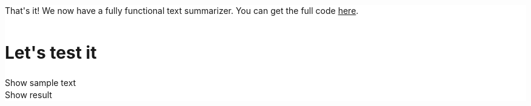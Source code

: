 That's it! We now have a fully functional text summarizer. 
You can get the full code [here](https://gist.github.com/Sebastian-Nielsen/1cbb695423768d96e024333f1144d0e4).





# Let's test it




<div markdown="0"><a style="text-align: center; width: 100%;" onclick="toggle_visibility('toggle_1');" class="btn btn-info">Show sample text</a></div>
<div id="toggle_1" style="display: none;">
  <article class="highlight">
    <p>
The financial crisis of 2008-09 demolished the credibility of big business in the West. Afterwards executives kept out of the public eye. Instead of holding their annual meetings in grand buildings in Manhattan, Wall Street banks shifted them to smaller cities where fewer people would turn up—Jersey City for Goldman Sachs and New Orleans for JPMorgan Chase. Bosses kept schtum during congressional and parliamentary roastings. Those who spoke their mind paid a price. In 2011 Bob Diamond, the boss of Barclays, told Britons that the time for remorse was over. By 2012 he was fired. When Mitt Romney ran for president that year his business career was a liability.
<br>
The years of penitence ended in early 2017. After being shunned by the Obama administration, most executives were flattered when they were asked to break bread at the Trump White House, and to share ideas about how to reform the tax code and cut red tape. Elon Musk of Tesla, Jeff Immelt of General Electric and others joined advisory councils aimed at boosting the economy. Accusations of cronyism circulated from the start, however, and by August any proximity to Mr Trump became toxic. Most executives were relieved when the circus came to an end. 
	</p>
	</article>
</div>



<div markdown="0"><a style="text-align: center; width: 100%;" onclick="toggle_visibility('toggle_2');" class="btn btn-info">Show result</a></div>
<div id="toggle_2" style="display: none;">
  <article class="highlight">
	<h5>Weight = 1</h5>
    <p>
	 Afterwards executives kept out of the public eye. Bosses kept schtum during congressional and parliamentary roastings. Those who spoke their mind paid a price. By 2012 he was fired. The years of penitence ended in early 2017.
	</p>
	<h5>Weight = 0.8</h5>
	<p>
	The financial crisis of 2008-09 demolished the credibility of big business in the West. Afterwards executives kept out of the public eye. Bosses kept schtum during congressional and parliamentary roastings. Those who spoke their mind paid a price. In 2011 Bob Diamond, the boss of Barclays, told Britons that the time for remorse was over. By 2012 he was fired. The years of penitence ended in early 2017. Accusations of cronyism circulated from the start, however, and by August any proximity to Mr Trump became toxic. Most executives were relieved when the circus came to an end.
	</p>
	</article>
</div>
